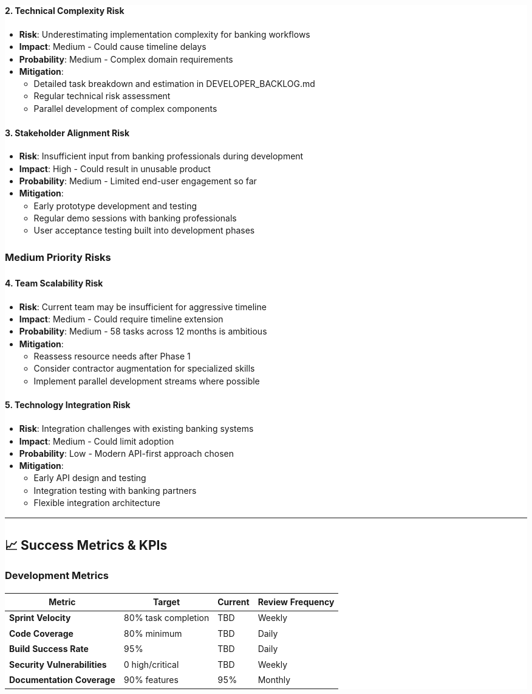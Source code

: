 #### 2. **Technical Complexity Risk**
- **Risk**: Underestimating implementation complexity for banking workflows
- **Impact**: Medium - Could cause timeline delays
- **Probability**: Medium - Complex domain requirements
- **Mitigation**:
  - Detailed task breakdown and estimation in DEVELOPER_BACKLOG.md
  - Regular technical risk assessment
  - Parallel development of complex components

#### 3. **Stakeholder Alignment Risk**
- **Risk**: Insufficient input from banking professionals during development
- **Impact**: High - Could result in unusable product
- **Probability**: Medium - Limited end-user engagement so far
- **Mitigation**:
  - Early prototype development and testing
  - Regular demo sessions with banking professionals
  - User acceptance testing built into development phases

### Medium Priority Risks

#### 4. **Team Scalability Risk**
- **Risk**: Current team may be insufficient for aggressive timeline
- **Impact**: Medium - Could require timeline extension
- **Probability**: Medium - 58 tasks across 12 months is ambitious
- **Mitigation**:
  - Reassess resource needs after Phase 1
  - Consider contractor augmentation for specialized skills
  - Implement parallel development streams where possible

#### 5. **Technology Integration Risk**
- **Risk**: Integration challenges with existing banking systems
- **Impact**: Medium - Could limit adoption
- **Probability**: Low - Modern API-first approach chosen
- **Mitigation**:
  - Early API design and testing
  - Integration testing with banking partners
  - Flexible integration architecture

---

## 📈 Success Metrics & KPIs

### Development Metrics

| Metric | Target | Current | Review Frequency |
|--------|--------|---------|------------------|
| **Sprint Velocity** | 80% task completion | TBD | Weekly |
| **Code Coverage** | 80% minimum | TBD | Daily |
| **Build Success Rate** | 95% | TBD | Daily |
| **Security Vulnerabilities** | 0 high/critical | TBD | Weekly |
| **Documentation Coverage** | 90% features | 95% | Monthly |
